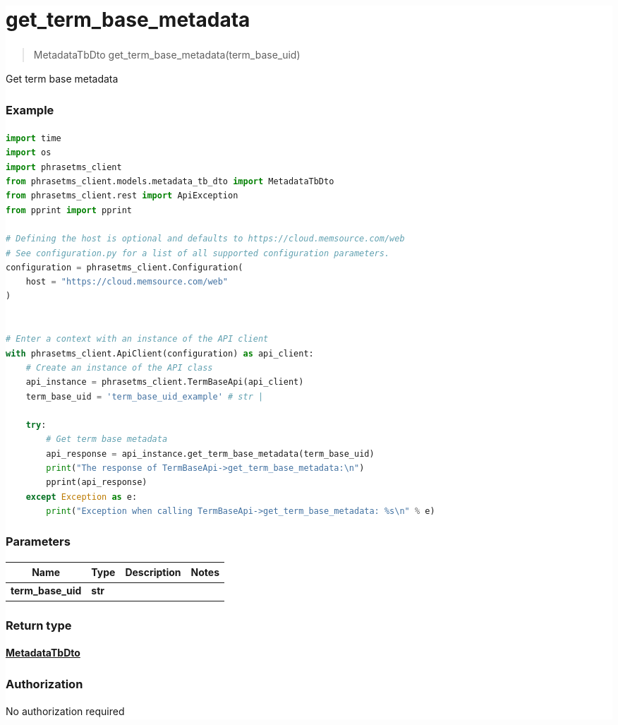 # **get_term_base_metadata**
> MetadataTbDto get_term_base_metadata(term_base_uid)

Get term base metadata

### Example

```python
import time
import os
import phrasetms_client
from phrasetms_client.models.metadata_tb_dto import MetadataTbDto
from phrasetms_client.rest import ApiException
from pprint import pprint

# Defining the host is optional and defaults to https://cloud.memsource.com/web
# See configuration.py for a list of all supported configuration parameters.
configuration = phrasetms_client.Configuration(
    host = "https://cloud.memsource.com/web"
)


# Enter a context with an instance of the API client
with phrasetms_client.ApiClient(configuration) as api_client:
    # Create an instance of the API class
    api_instance = phrasetms_client.TermBaseApi(api_client)
    term_base_uid = 'term_base_uid_example' # str | 

    try:
        # Get term base metadata
        api_response = api_instance.get_term_base_metadata(term_base_uid)
        print("The response of TermBaseApi->get_term_base_metadata:\n")
        pprint(api_response)
    except Exception as e:
        print("Exception when calling TermBaseApi->get_term_base_metadata: %s\n" % e)
```


### Parameters

Name | Type | Description  | Notes
------------- | ------------- | ------------- | -------------
 **term_base_uid** | **str**|  | 

### Return type

[**MetadataTbDto**](MetadataTbDto.md)

### Authorization

No authorization required
